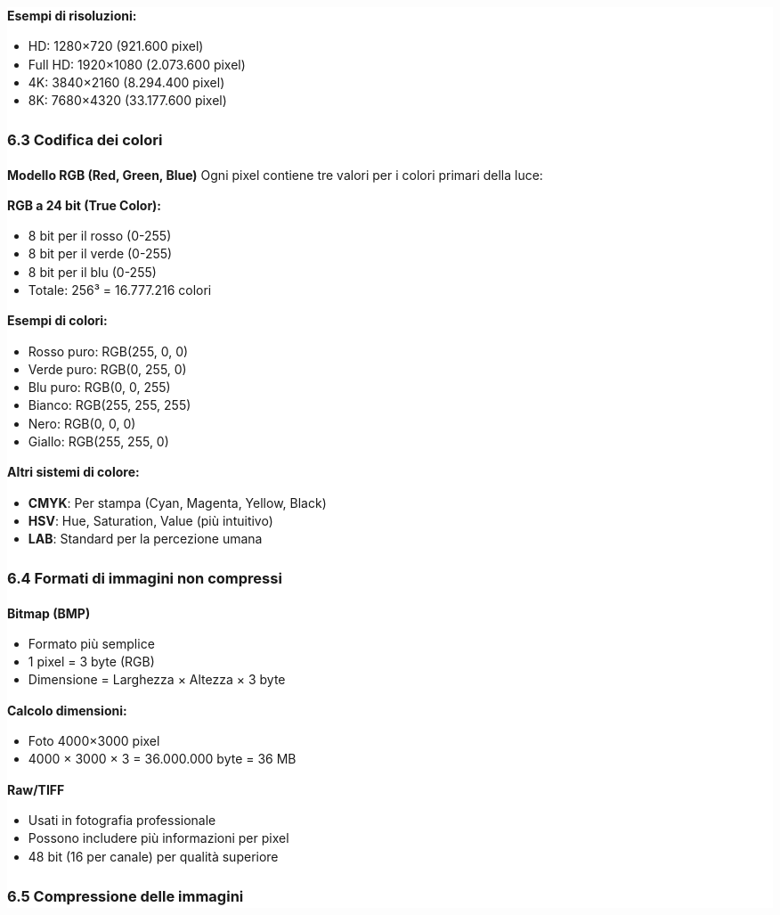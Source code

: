 **Esempi di risoluzioni:**

- HD: 1280×720 (921.600 pixel)
- Full HD: 1920×1080 (2.073.600 pixel)
- 4K: 3840×2160 (8.294.400 pixel)
- 8K: 7680×4320 (33.177.600 pixel)

### 6.3 Codifica dei colori

**Modello RGB (Red, Green, Blue)**
Ogni pixel contiene tre valori per i colori primari della luce:

**RGB a 24 bit (True Color):**

- 8 bit per il rosso (0-255)
- 8 bit per il verde (0-255)  
- 8 bit per il blu (0-255)
- Totale: 256³ = 16.777.216 colori

**Esempi di colori:**

- Rosso puro: RGB(255, 0, 0)
- Verde puro: RGB(0, 255, 0)
- Blu puro: RGB(0, 0, 255)
- Bianco: RGB(255, 255, 255)
- Nero: RGB(0, 0, 0)
- Giallo: RGB(255, 255, 0)

**Altri sistemi di colore:**

- **CMYK**: Per stampa (Cyan, Magenta, Yellow, Black)
- **HSV**: Hue, Saturation, Value (più intuitivo)
- **LAB**: Standard per la percezione umana

### 6.4 Formati di immagini non compressi

**Bitmap (BMP)**

- Formato più semplice
- 1 pixel = 3 byte (RGB)
- Dimensione = Larghezza × Altezza × 3 byte

**Calcolo dimensioni:**

- Foto 4000×3000 pixel
- 4000 × 3000 × 3 = 36.000.000 byte = 36 MB

**Raw/TIFF**

- Usati in fotografia professionale
- Possono includere più informazioni per pixel
- 48 bit (16 per canale) per qualità superiore

### 6.5 Compressione delle immagini
